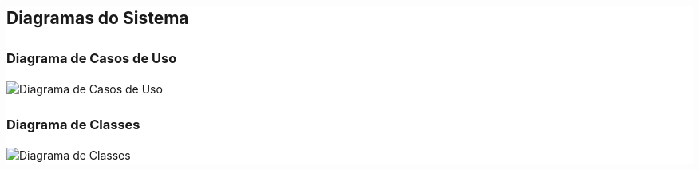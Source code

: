 
## Diagramas do Sistema

### Diagrama de Casos de Uso
![Diagrama de Casos de Uso](https://photos.google.com/album/AF1QipM3xN-wXJz2SoTyoKBXM5aWrnGfIyEPvd4u-Qnt/photo/AF1QipPIam3TNTCB7KBXFnwdE5kjnCGWuW-SRhMoJx-y)

### Diagrama de Classes
![Diagrama de Classes](https://photos.google.com/album/AF1QipM3xN-wXJz2SoTyoKBXM5aWrnGfIyEPvd4u-Qnt/photo/AF1QipMwS63e8X4o7N9cuOYTuuGnAu6Bs4SNm47z_JgU)
